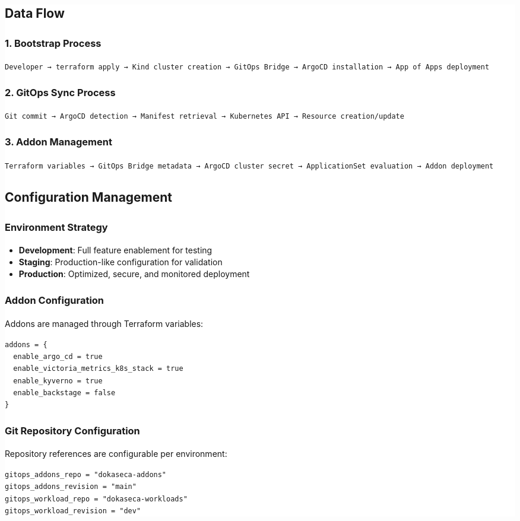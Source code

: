 ## Data Flow

### 1. **Bootstrap Process**

```sh
Developer → terraform apply → Kind cluster creation → GitOps Bridge → ArgoCD installation → App of Apps deployment
```

### 2. **GitOps Sync Process**

```sh
Git commit → ArgoCD detection → Manifest retrieval → Kubernetes API → Resource creation/update
```

### 3. **Addon Management**

```sh
Terraform variables → GitOps Bridge metadata → ArgoCD cluster secret → ApplicationSet evaluation → Addon deployment
```

## Configuration Management

### **Environment Strategy**

* **Development**: Full feature enablement for testing
* **Staging**: Production-like configuration for validation
* **Production**: Optimized, secure, and monitored deployment

### **Addon Configuration**

Addons are managed through Terraform variables:

```hcl
addons = {
  enable_argo_cd = true
  enable_victoria_metrics_k8s_stack = true
  enable_kyverno = true
  enable_backstage = false
}
```

### **Git Repository Configuration**

Repository references are configurable per environment:

```hcl
gitops_addons_repo = "dokaseca-addons"
gitops_addons_revision = "main"
gitops_workload_repo = "dokaseca-workloads"
gitops_workload_revision = "dev"
```
